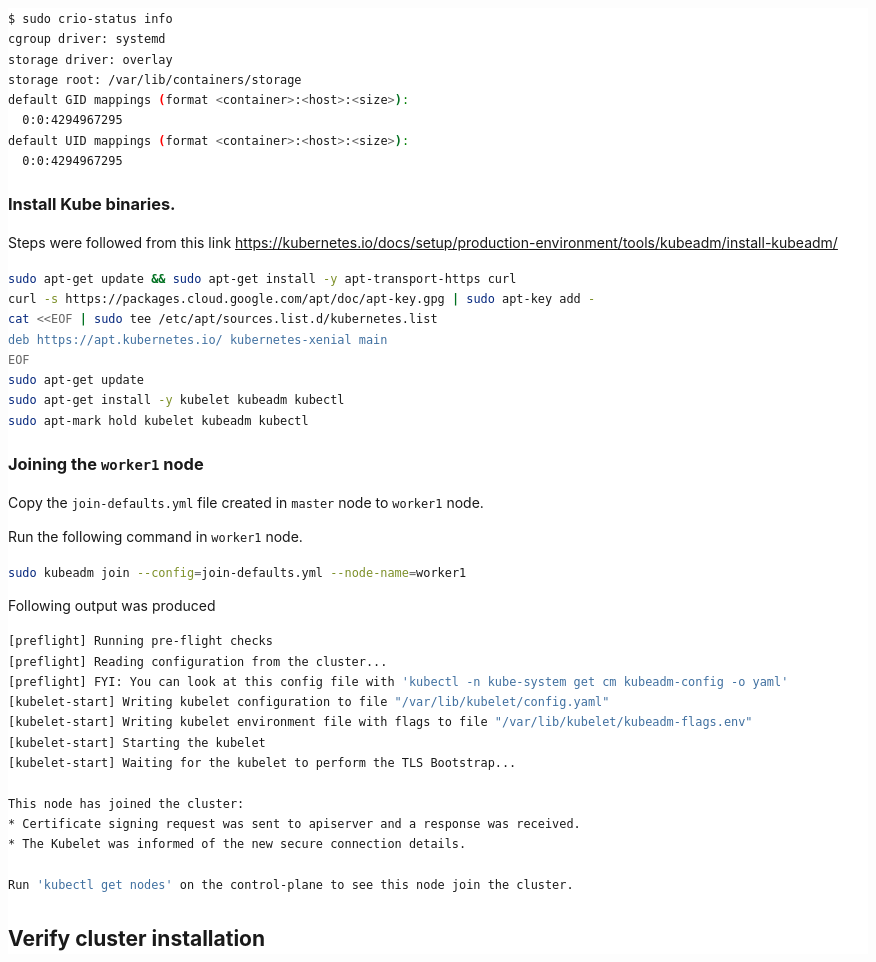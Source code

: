 ```bash
$ sudo crio-status info
cgroup driver: systemd
storage driver: overlay
storage root: /var/lib/containers/storage
default GID mappings (format <container>:<host>:<size>):
  0:0:4294967295
default UID mappings (format <container>:<host>:<size>):
  0:0:4294967295
```
### Install Kube binaries.
Steps were followed from this link https://kubernetes.io/docs/setup/production-environment/tools/kubeadm/install-kubeadm/

```bash
sudo apt-get update && sudo apt-get install -y apt-transport-https curl
curl -s https://packages.cloud.google.com/apt/doc/apt-key.gpg | sudo apt-key add -
cat <<EOF | sudo tee /etc/apt/sources.list.d/kubernetes.list
deb https://apt.kubernetes.io/ kubernetes-xenial main
EOF
sudo apt-get update
sudo apt-get install -y kubelet kubeadm kubectl
sudo apt-mark hold kubelet kubeadm kubectl
```

### Joining the `worker1` node
Copy the `join-defaults.yml` file created in `master` node to `worker1` node.

Run the following command in `worker1` node.
```bash
sudo kubeadm join --config=join-defaults.yml --node-name=worker1
```

Following output was produced
```bash
[preflight] Running pre-flight checks
[preflight] Reading configuration from the cluster...
[preflight] FYI: You can look at this config file with 'kubectl -n kube-system get cm kubeadm-config -o yaml'
[kubelet-start] Writing kubelet configuration to file "/var/lib/kubelet/config.yaml"
[kubelet-start] Writing kubelet environment file with flags to file "/var/lib/kubelet/kubeadm-flags.env"
[kubelet-start] Starting the kubelet
[kubelet-start] Waiting for the kubelet to perform the TLS Bootstrap...

This node has joined the cluster:
* Certificate signing request was sent to apiserver and a response was received.
* The Kubelet was informed of the new secure connection details.

Run 'kubectl get nodes' on the control-plane to see this node join the cluster.
```

## Verify cluster installation
